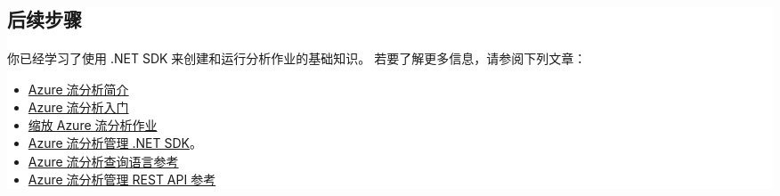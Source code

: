 ## <a name="next-steps"></a>后续步骤
你已经学习了使用 .NET SDK 来创建和运行分析作业的基础知识。 若要了解更多信息，请参阅下列文章：

* [Azure 流分析简介](/documentation/articles/stream-analytics-introduction/)
* [Azure 流分析入门](/documentation/articles/stream-analytics-get-started/)
* [缩放 Azure 流分析作业](/documentation/articles/stream-analytics-scale-jobs/)
* [Azure 流分析管理 .NET SDK](https://msdn.microsoft.com/zh-cn/library/azure/dn889315.aspx)。
* [Azure 流分析查询语言参考](https://msdn.microsoft.com/zh-cn/library/azure/dn834998.aspx)
* [Azure 流分析管理 REST API 参考](https://msdn.microsoft.com/zh-cn/library/azure/dn835031.aspx)




[5]: ./media/markdown-template-for-new-articles/octocats.png
[6]: ./media/markdown-template-for-new-articles/pretty49.png
[7]: ./media/markdown-template-for-new-articles/channel-9.png




[azure.blob.storage]: /documentation/services/storage/
[azure.blob.storage.use]: /documentation/articles/storage-dotnet-how-to-use-blobs/

[azure.event.hubs]: /home/features/event-hubs/
[azure.event.hubs.developer.guide]: http://msdn.microsoft.com/zh-cn/library/azure/dn789972.aspx

[stream.analytics.query.language.reference]: http://go.microsoft.com/fwlink/?LinkID=513299
[stream.analytics.forum]: http://go.microsoft.com/fwlink/?LinkId=512151

[stream.analytics.introduction]: /documentation/articles/stream-analytics-introduction/
[stream.analytics.get.started]: /documentation/articles/stream-analytics-get-started/
[stream.analytics.developer.guide]: /documentation/articles/stream-analytics-developer-guide/
[stream.analytics.scale.jobs]: /documentation/articles/stream-analytics-scale-jobs/
[stream.analytics.query.language.reference]: http://go.microsoft.com/fwlink/?LinkID=513299
[stream.analytics.rest.api.reference]: http://go.microsoft.com/fwlink/?LinkId=517301

